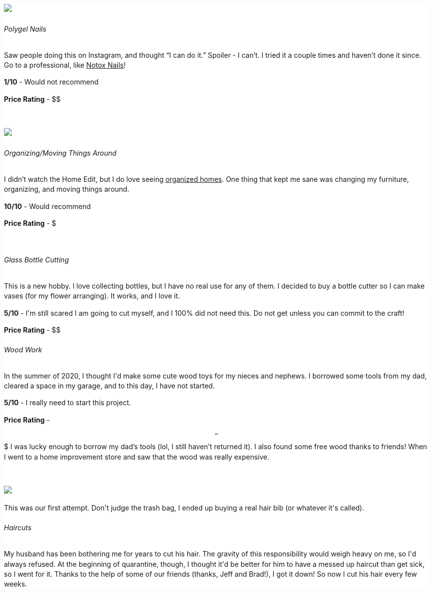 ![](https://uploads-ssl.webflow.com/6356ad6fb1edb77f5fe6f11f/6356ad6fb1edb7df23e6f86c_62173595617__2012A03F-F75C-48EC-B37D-E4DE9F21931D.JPG)

###### Polygel Nails

Saw people doing this on Instagram, and thought “I can do it.” Spoiler - I can’t. I tried it a couple times and haven’t done it since. Go to a professional, like [Notox Nails](https://yomagazine.webflow.io/posts/japanese-nail-art)!

**1/10** - Would not recommend

**Price Rating** - $$

‍

![](https://uploads-ssl.webflow.com/6356ad6fb1edb77f5fe6f11f/6356ad6fb1edb72f37e6f86d_IMG_6279.jpg)

###### Organizing/Moving Things Around

I didn’t watch the Home Edit, but I do love seeing [organized homes](https://yomagazine.webflow.io/posts/video-conference-background). One thing that kept me sane was changing my furniture, organizing, and moving things around.

**10/10** - Would recommend

**Price Rating** - $

‍

###### Glass Bottle Cutting

This is a new hobby. I love collecting bottles, but I have no real use for any of them. I decided to buy a bottle cutter so I can make vases (for my flower arranging). It works, and I love it.

**5/10** - I'm still scared I am going to cut myself, and I 100% did not need this. Do not get unless you can commit to the craft!

**Price Rating** - $$

###### Wood Work

In the summer of 2020, I thought I'd make some cute wood toys for my nieces and nephews. I borrowed some tools from my dad, cleared a space in my garage, and to this day, I have not started.

**5/10** - I really need to start this project.

**Price Rating** - $$-$$$ I was lucky enough to borrow my dad’s tools (lol, I still haven’t returned it). I also found some free wood thanks to friends! When I went to a home improvement store and saw that the wood was really expensive.

‍

![](https://uploads-ssl.webflow.com/6356ad6fb1edb77f5fe6f11f/6356ad6fb1edb7437fe6f886_IMG_5360.jpg)

This was our first attempt. Don't judge the trash bag, I ended up buying a real hair bib (or whatever it's called).

###### Haircuts

My husband has been bothering me for years to cut his hair. The gravity of this responsibility would weigh heavy on me, so I'd always refused. At the beginning of quarantine, though, I thought it'd be better for him to have a messed up haircut than get sick, so I went for it. Thanks to the help of some of our friends (thanks, Jeff and Brad!), I got it down! So now I cut his hair every few weeks.
